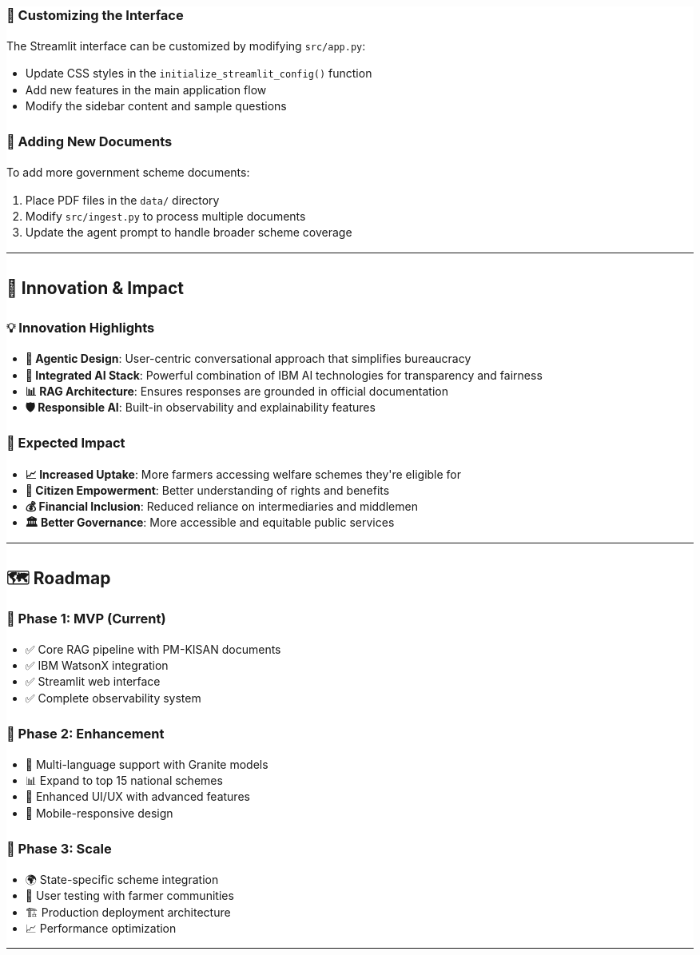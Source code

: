 ### 🎨 Customizing the Interface

The Streamlit interface can be customized by modifying `src/app.py`:
- Update CSS styles in the `initialize_streamlit_config()` function
- Add new features in the main application flow
- Modify the sidebar content and sample questions

### 📄 Adding New Documents

To add more government scheme documents:

1. Place PDF files in the `data/` directory
2. Modify `src/ingest.py` to process multiple documents
3. Update the agent prompt to handle broader scheme coverage

---

## 🔬 Innovation & Impact

### 💡 Innovation Highlights

- **🎯 Agentic Design**: User-centric conversational approach that simplifies bureaucracy
- **🔗 Integrated AI Stack**: Powerful combination of IBM AI technologies for transparency and fairness
- **📊 RAG Architecture**: Ensures responses are grounded in official documentation
- **🛡️ Responsible AI**: Built-in observability and explainability features

### 🌟 Expected Impact

- **📈 Increased Uptake**: More farmers accessing welfare schemes they're eligible for
- **💪 Citizen Empowerment**: Better understanding of rights and benefits
- **💰 Financial Inclusion**: Reduced reliance on intermediaries and middlemen
- **🏛️ Better Governance**: More accessible and equitable public services

---

## 🗺️ Roadmap

### 🎯 Phase 1: MVP (Current)
- ✅ Core RAG pipeline with PM-KISAN documents
- ✅ IBM WatsonX integration
- ✅ Streamlit web interface
- ✅ Complete observability system

### 🚀 Phase 2: Enhancement
- 🔄 Multi-language support with Granite models
- 📊 Expand to top 15 national schemes
- 🎨 Enhanced UI/UX with advanced features
- 📱 Mobile-responsive design

### 🌟 Phase 3: Scale
- 🌍 State-specific scheme integration
- 👥 User testing with farmer communities
- 🏗️ Production deployment architecture
- 📈 Performance optimization

---
